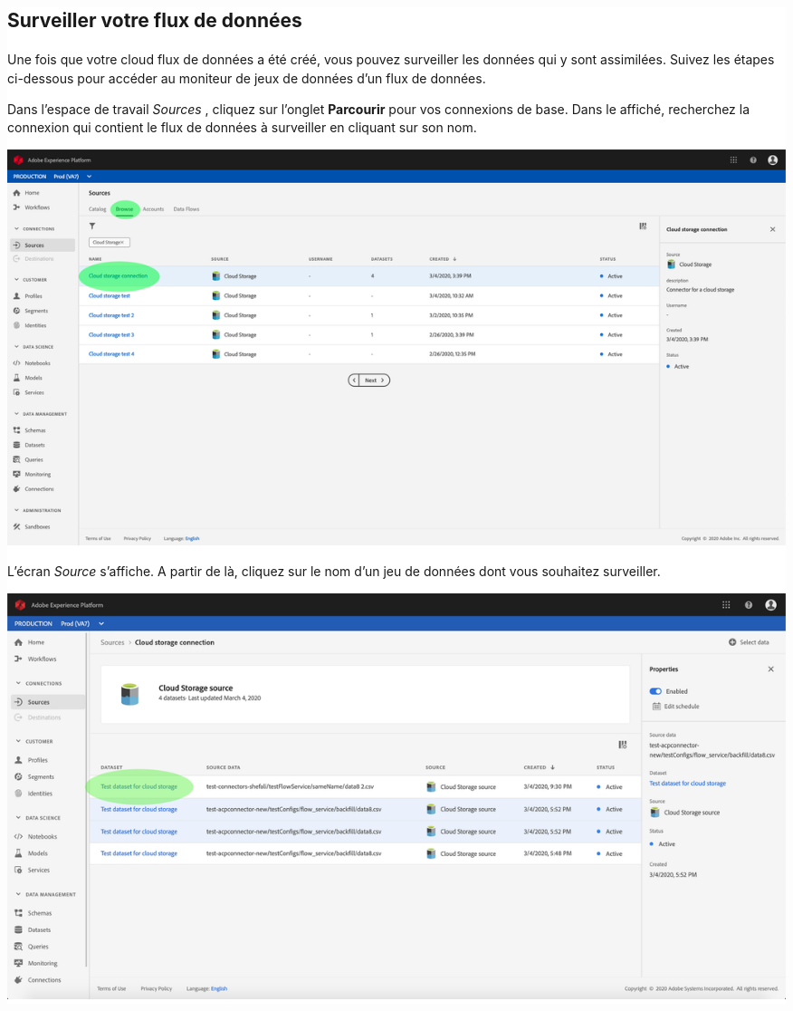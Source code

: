 
## Surveiller votre flux de données

Une fois que votre cloud   flux de données a été créé, vous pouvez surveiller les données qui y sont assimilées. Suivez les étapes ci-dessous pour accéder au moniteur de jeux de données d’un flux de données.

Dans l’espace de travail *Sources* , cliquez sur l’onglet **Parcourir** pour vos connexions de base. Dans le  affiché, recherchez la connexion qui contient le flux de données à surveiller en cliquant sur son nom.

![](../../../images/tutorials/dataflow/cloud-storage/browse.png)

L’écran  *Source* s’affiche. A partir de là, cliquez sur le nom d’un jeu de données dont   vous souhaitez surveiller.

![](../../../images/tutorials/dataflow/cloud-storage/source-activity.png)
